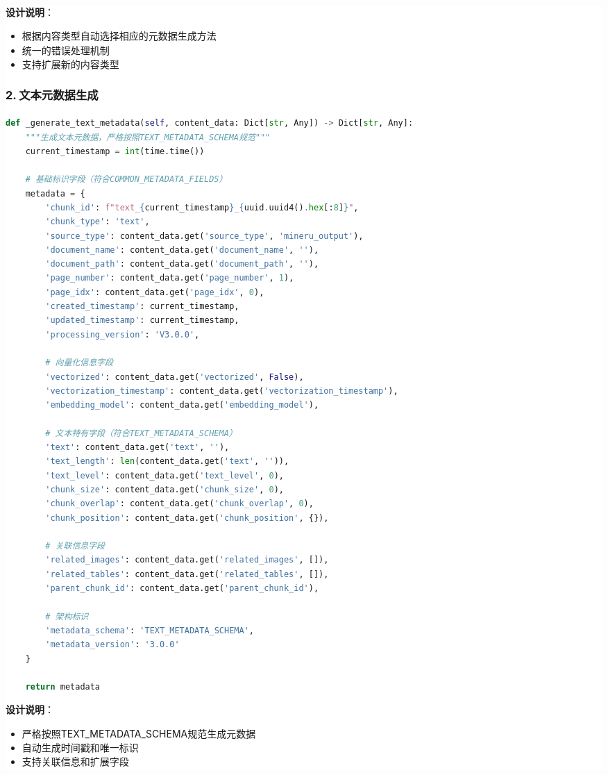 **设计说明**：
- 根据内容类型自动选择相应的元数据生成方法
- 统一的错误处理机制
- 支持扩展新的内容类型

### 2. 文本元数据生成

```python
def _generate_text_metadata(self, content_data: Dict[str, Any]) -> Dict[str, Any]:
    """生成文本元数据，严格按照TEXT_METADATA_SCHEMA规范"""
    current_timestamp = int(time.time())
    
    # 基础标识字段（符合COMMON_METADATA_FIELDS）
    metadata = {
        'chunk_id': f"text_{current_timestamp}_{uuid.uuid4().hex[:8]}",
        'chunk_type': 'text',
        'source_type': content_data.get('source_type', 'mineru_output'),
        'document_name': content_data.get('document_name', ''),
        'document_path': content_data.get('document_path', ''),
        'page_number': content_data.get('page_number', 1),
        'page_idx': content_data.get('page_idx', 0),
        'created_timestamp': current_timestamp,
        'updated_timestamp': current_timestamp,
        'processing_version': 'V3.0.0',
        
        # 向量化信息字段
        'vectorized': content_data.get('vectorized', False),
        'vectorization_timestamp': content_data.get('vectorization_timestamp'),
        'embedding_model': content_data.get('embedding_model'),
        
        # 文本特有字段（符合TEXT_METADATA_SCHEMA）
        'text': content_data.get('text', ''),
        'text_length': len(content_data.get('text', '')),
        'text_level': content_data.get('text_level', 0),
        'chunk_size': content_data.get('chunk_size', 0),
        'chunk_overlap': content_data.get('chunk_overlap', 0),
        'chunk_position': content_data.get('chunk_position', {}),
        
        # 关联信息字段
        'related_images': content_data.get('related_images', []),
        'related_tables': content_data.get('related_tables', []),
        'parent_chunk_id': content_data.get('parent_chunk_id'),
        
        # 架构标识
        'metadata_schema': 'TEXT_METADATA_SCHEMA',
        'metadata_version': '3.0.0'
    }
    
    return metadata
```

**设计说明**：
- 严格按照TEXT_METADATA_SCHEMA规范生成元数据
- 自动生成时间戳和唯一标识
- 支持关联信息和扩展字段
